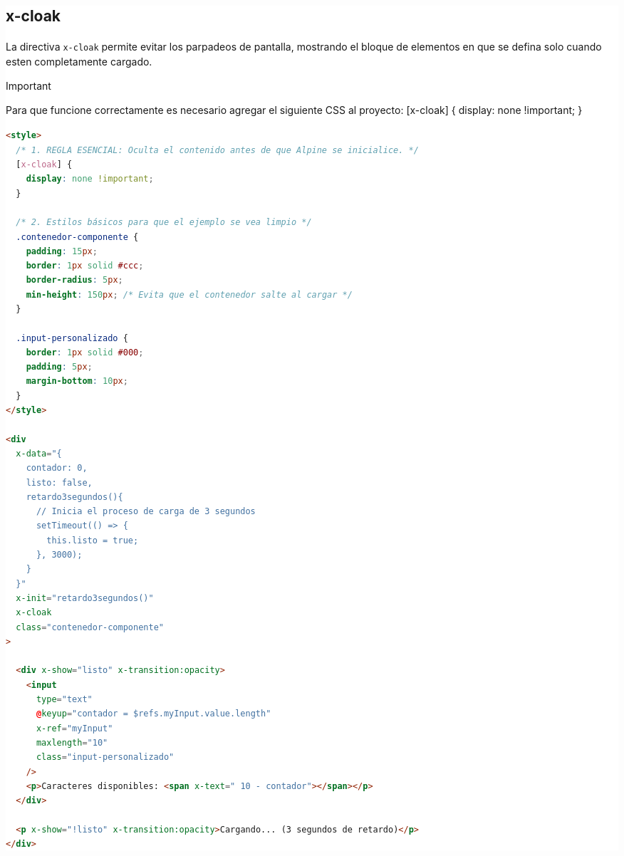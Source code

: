 ## x-cloak
La directiva `x-cloak` permite evitar los parpadeos de pantalla, mostrando el bloque de elementos en que se defina solo cuando esten completamente cargado.

> [!IMPORTANT]
> Para que funcione correctamente es necesario agregar el siguiente CSS al proyecto: [x-cloak] { display: none !important; }

```html
<style>
  /* 1. REGLA ESENCIAL: Oculta el contenido antes de que Alpine se inicialice. */
  [x-cloak] {
    display: none !important;
  }

  /* 2. Estilos básicos para que el ejemplo se vea limpio */
  .contenedor-componente {
    padding: 15px;
    border: 1px solid #ccc;
    border-radius: 5px;
    min-height: 150px; /* Evita que el contenedor salte al cargar */
  }

  .input-personalizado {
    border: 1px solid #000;
    padding: 5px;
    margin-bottom: 10px;
  }
</style>

<div
  x-data="{ 
    contador: 0,
    listo: false,
    retardo3segundos(){
      // Inicia el proceso de carga de 3 segundos
      setTimeout(() => { 
        this.listo = true; 
      }, 3000); 
    } 
  }"
  x-init="retardo3segundos()"
  x-cloak 
  class="contenedor-componente"
>
  
  <div x-show="listo" x-transition:opacity>
    <input
      type="text"
      @keyup="contador = $refs.myInput.value.length"
      x-ref="myInput"
      maxlength="10"
      class="input-personalizado"
    />
    <p>Caracteres disponibles: <span x-text=" 10 - contador"></span></p>
  </div>
  
  <p x-show="!listo" x-transition:opacity>Cargando... (3 segundos de retardo)</p>
</div>
```
